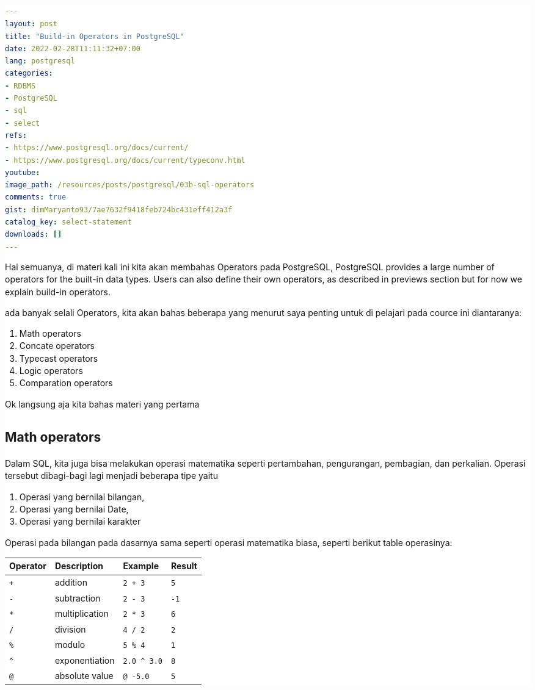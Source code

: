```yaml
---
layout: post
title: "Build-in Operators in PostgreSQL"
date: 2022-02-28T11:11:32+07:00
lang: postgresql
categories:
- RDBMS
- PostgreSQL
- sql
- select
refs: 
- https://www.postgresql.org/docs/current/
- https://www.postgresql.org/docs/current/typeconv.html
youtube: 
image_path: /resources/posts/postgresql/03b-sql-operators
comments: true
gist: dimMaryanto93/7ae7632f9418feb724bc431eff412a3f
catalog_key: select-statement
downloads: []
---
```


Hai semuanya, di materi kali ini kita akan membahas Operators pada PostgreSQL, PostgreSQL provides a large number of operators for the built-in data types. Users can also define their own operators, as described in previews section but for now we explain build-in operators. 

ada banyak selali Operators, kita akan bahas beberapa yang menurut saya penting untuk di pelajari pada cource ini diantaranya:

1. Math operators
2. Concate operators
3. Typecast operators
4. Logic operators
5. Comparation operators

Ok langsung aja kita bahas materi yang pertama

## Math operators

Dalam SQL, kita juga bisa melakukan operasi matematika seperti pertambahan, pengurangan, pembagian, dan perkalian. Operasi tersebut dibagi-bagi lagi menjadi beberapa tipe yaitu

1. Operasi yang bernilai bilangan,
2. Operasi yang bernilai Date,
3. Operasi yang bernilai karakter

Operasi pada bilangan pada dasarnya sama seperti operasi matematika biasa, seperti berikut table operasinya:

| Operator 	  |   Description     |	Example         |	Result  |
| :------- 	  |   :----------     |	:------         |	:-----  |
| `+` 	      |   addition 	      | `2 + 3`         |       `5` |
| `-` 	      |   subtraction 	  | `2 - 3`         |      `-1` |
| `*` 	      |   multiplication  | `2 * 3`         |       `6` |
| `/` 	      |   division        |	`4 / 2`         |       `2` |
| `%` 	      |   modulo          | `5 % 4`         |       `1` |
| `^` 	      |   exponentiation  | `2.0 ^ 3.0`     |       `8` |
| `@` 	      |   absolute value  | `@ -5.0`        | 	    `5` |
